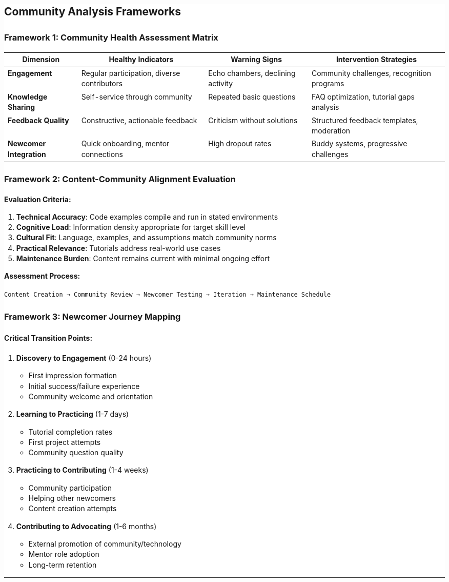 
## Community Analysis Frameworks

### Framework 1: Community Health Assessment Matrix

| Dimension | Healthy Indicators | Warning Signs | Intervention Strategies |
|-----------|-------------------|---------------|------------------------|
| **Engagement** | Regular participation, diverse contributors | Echo chambers, declining activity | Community challenges, recognition programs |
| **Knowledge Sharing** | Self-service through community | Repeated basic questions | FAQ optimization, tutorial gaps analysis |
| **Feedback Quality** | Constructive, actionable feedback | Criticism without solutions | Structured feedback templates, moderation |
| **Newcomer Integration** | Quick onboarding, mentor connections | High dropout rates | Buddy systems, progressive challenges |

### Framework 2: Content-Community Alignment Evaluation

**Evaluation Criteria:**
1. **Technical Accuracy**: Code examples compile and run in stated environments
2. **Cognitive Load**: Information density appropriate for target skill level
3. **Cultural Fit**: Language, examples, and assumptions match community norms
4. **Practical Relevance**: Tutorials address real-world use cases
5. **Maintenance Burden**: Content remains current with minimal ongoing effort

**Assessment Process:**
```
Content Creation → Community Review → Newcomer Testing → Iteration → Maintenance Schedule
```

### Framework 3: Newcomer Journey Mapping

#### Critical Transition Points:
1. **Discovery to Engagement** (0-24 hours)
   - First impression formation
   - Initial success/failure experience
   - Community welcome and orientation

2. **Learning to Practicing** (1-7 days)
   - Tutorial completion rates
   - First project attempts
   - Community question quality

3. **Practicing to Contributing** (1-4 weeks)
   - Community participation
   - Helping other newcomers
   - Content creation attempts

4. **Contributing to Advocating** (1-6 months)
   - External promotion of community/technology
   - Mentor role adoption
   - Long-term retention

---
